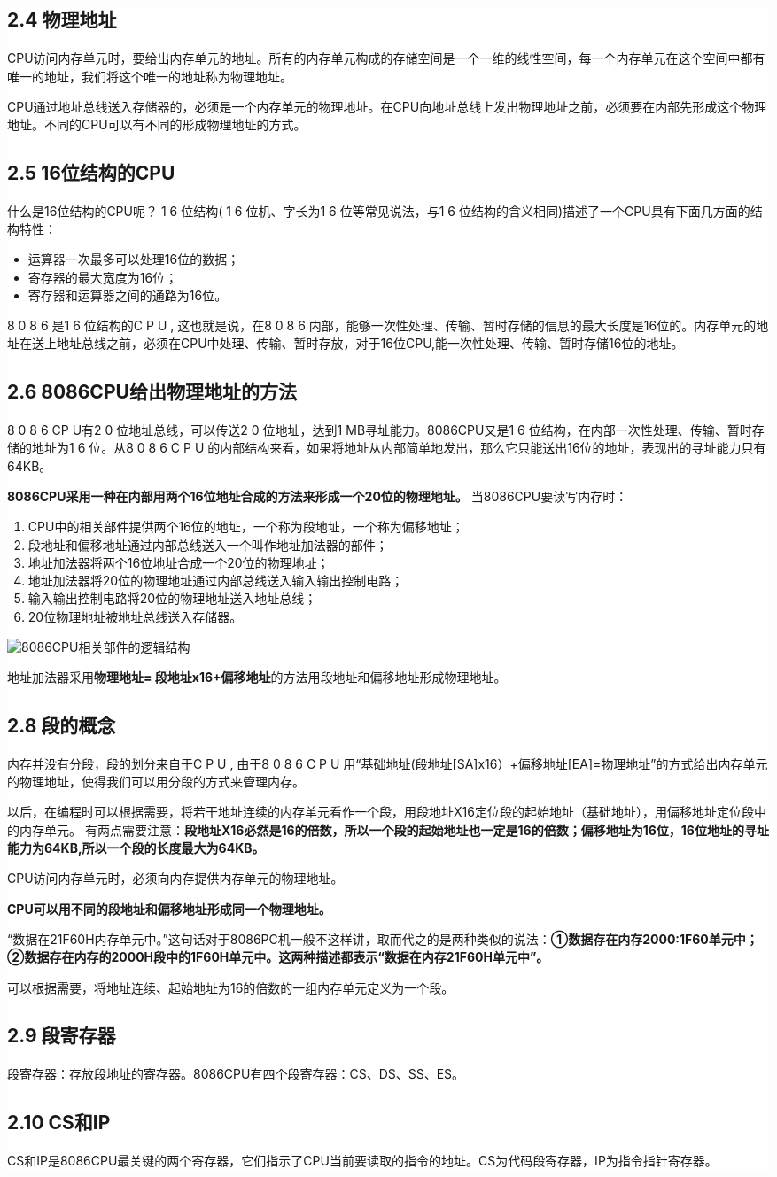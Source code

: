 ## 2.4 物理地址
CPU访问内存单元时，要给出内存单元的地址。所有的内存单元构成的存储空间是一个一维的线性空间，每一个内存单元在这个空间中都有唯一的地址，我们将这个唯一的地址称为物理地址。

CPU通过地址总线送入存储器的，必须是一个内存单元的物理地址。在CPU向地址总线上发出物理地址之前，必须要在内部先形成这个物理地址。不同的CPU可以有不同的形成物理地址的方式。

## 2.5 16位结构的CPU
什么是16位结构的CPU呢？
1 6 位结构( 1 6 位机、字长为1 6 位等常见说法，与1 6 位结构的含义相同)描述了一个CPU具有下面几方面的结构特性：
- 运算器一次最多可以处理16位的数据；
- 寄存器的最大宽度为16位；
- 寄存器和运算器之间的通路为16位。

8 0 8 6 是1 6 位结构的C P U , 这也就是说，在8 0 8 6 内部，能够一次性处理、传输、暂时存储的信息的最大长度是16位的。内存单元的地址在送上地址总线之前，必须在CPU中处理、传输、暂时存放，对于16位CPU,能一次性处理、传输、暂时存储16位的地址。

## 2.6 8086CPU给出物理地址的方法
8 0 8 6 CP U有2 0 位地址总线，可以传送2 0 位地址，达到1 MB寻址能力。8086CPU又是1 6 位结构，在内部一次性处理、传输、暂时存储的地址为1 6 位。从8 0 8 6 C P U 的内部结构来看，如果将地址从内部简单地发出，那么它只能送出16位的地址，表现出的寻址能力只有64KB。

**8086CPU采用一种在内部用两个16位地址合成的方法来形成一个20位的物理地址。**
 当8086CPU要读写内存时：
 1. CPU中的相关部件提供两个16位的地址，一个称为段地址，一个称为偏移地址；
 2. 段地址和偏移地址通过内部总线送入一个叫作地址加法器的部件；
 3. 地址加法器将两个16位地址合成一个20位的物理地址；
 4. 地址加法器将20位的物理地址通过内部总线送入输入输出控制电路；
 5. 输入输出控制电路将20位的物理地址送入地址总线；
 6. 20位物理地址被地址总线送入存储器。

![8086CPU相关部件的逻辑结构](http://pic.buercheng.space/images8086CPU%E7%9B%B8%E5%85%B3%E9%83%A8%E4%BB%B6%E7%9A%84%E9%80%BB%E8%BE%91%E7%BB%93%E6%9E%84.png)

地址加法器采用**物理地址= 段地址x16+偏移地址**的方法用段地址和偏移地址形成物理地址。

## 2.8 段的概念
内存并没有分段，段的划分来自于C P U , 由于8 0 8 6 C P U 用“基础地址(段地址[SA]x16）+偏移地址[EA]=物理地址”的方式给出内存单元的物理地址，使得我们可以用分段的方式来管理内存。

以后，在编程时可以根据需要，将若干地址连续的内存单元看作一个段，用段地址X16定位段的起始地址（基础地址），用偏移地址定位段中的内存单元。
有两点需要注意：**段地址X16必然是16的倍数，所以一个段的起始地址也一定是16的倍数；偏移地址为16位，16位地址的寻址能力为64KB,所以一个段的长度最大为64KB。**

CPU访问内存单元时，必须向内存提供内存单元的物理地址。

**CPU可以用不同的段地址和偏移地址形成同一个物理地址。**

“数据在21F60H内存单元中。”这句话对于8086PC机一般不这样讲，取而代之的是两种类似的说法：**①数据存在内存2000:1F60单元中；②数据存在内存的2000H段中的1F60H单元中。这两种描述都表示“数据在内存21F60H单元中”。**

可以根据需要，将地址连续、起始地址为16的倍数的一组内存单元定义为一个段。

## 2.9 段寄存器
段寄存器：存放段地址的寄存器。8086CPU有四个段寄存器：CS、DS、SS、ES。

## 2.10 CS和IP
CS和IP是8086CPU最关键的两个寄存器，它们指示了CPU当前要读取的指令的地址。CS为代码段寄存器，IP为指令指针寄存器。
